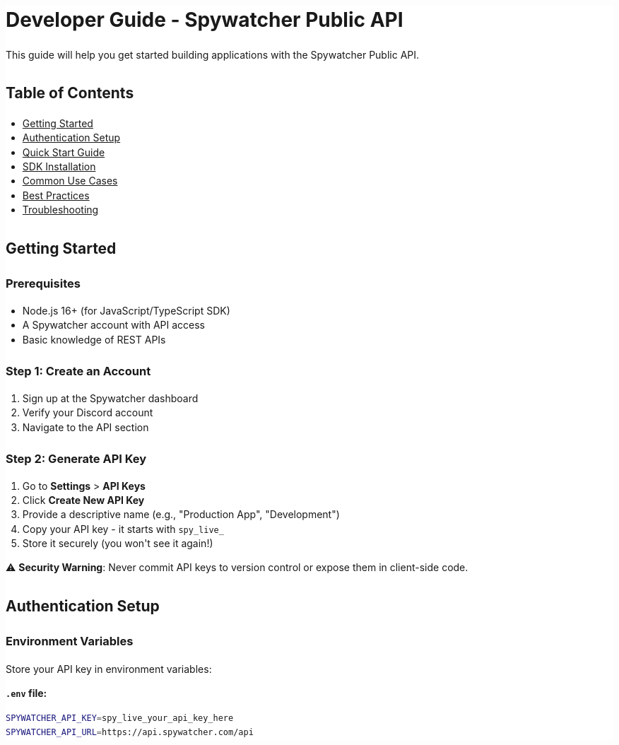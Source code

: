 # Developer Guide - Spywatcher Public API

This guide will help you get started building applications with the Spywatcher Public API.

## Table of Contents

- [Getting Started](#getting-started)
- [Authentication Setup](#authentication-setup)
- [Quick Start Guide](#quick-start-guide)
- [SDK Installation](#sdk-installation)
- [Common Use Cases](#common-use-cases)
- [Best Practices](#best-practices)
- [Troubleshooting](#troubleshooting)

## Getting Started

### Prerequisites

- Node.js 16+ (for JavaScript/TypeScript SDK)
- A Spywatcher account with API access
- Basic knowledge of REST APIs

### Step 1: Create an Account

1. Sign up at the Spywatcher dashboard
2. Verify your Discord account
3. Navigate to the API section

### Step 2: Generate API Key

1. Go to **Settings** > **API Keys**
2. Click **Create New API Key**
3. Provide a descriptive name (e.g., "Production App", "Development")
4. Copy your API key - it starts with `spy_live_`
5. Store it securely (you won't see it again!)

⚠️ **Security Warning**: Never commit API keys to version control or expose them in client-side code.

## Authentication Setup

### Environment Variables

Store your API key in environment variables:

**`.env` file:**
```bash
SPYWATCHER_API_KEY=spy_live_your_api_key_here
SPYWATCHER_API_URL=https://api.spywatcher.com/api
```
